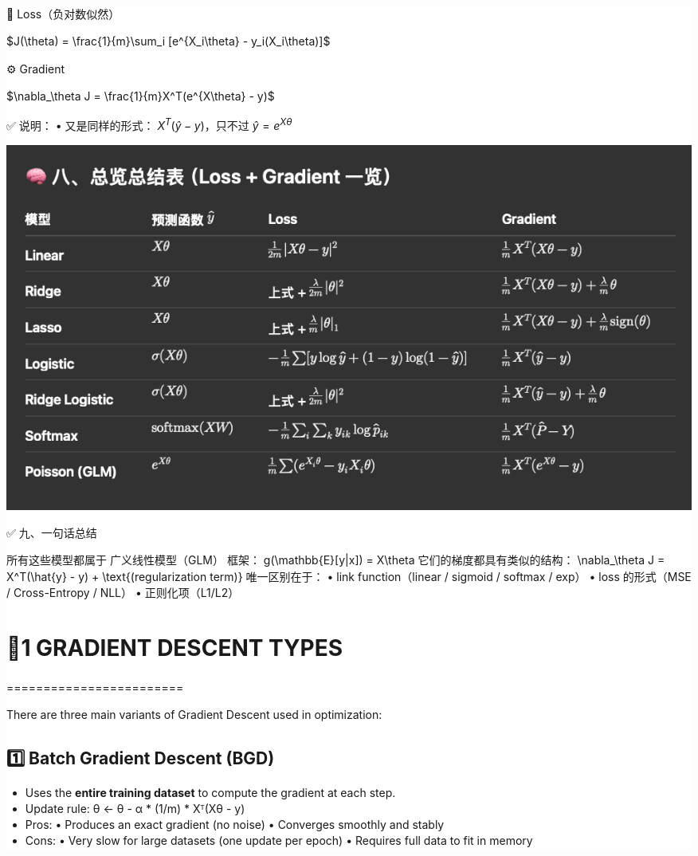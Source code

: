 🧮 Loss（负对数似然）

$J(\theta) = \frac{1}{m}\sum_i [e^{X_i\theta} - y_i(X_i\theta)]$

⚙️ Gradient

$\nabla_\theta J = \frac{1}{m}X^T(e^{X\theta} - y)$

✅ 说明：
	•	又是同样的形式： $X^T(\hat{y}-y)$，只不过 $\hat{y} = e^{X\theta}$

![img.png](img.png)

✅ 九、一句话总结

所有这些模型都属于 广义线性模型（GLM） 框架：
g(\mathbb{E}[y|x]) = X\theta
它们的梯度都具有类似的结构：
\nabla_\theta J = X^T(\hat{y} - y) + \text{(regularization term)}
唯一区别在于：
	•	link function（linear / sigmoid / softmax / exp）
	•	loss 的形式（MSE / Cross-Entropy / NLL）
	•	正则化项（L1/L2）


# 🙋1 GRADIENT DESCENT TYPES
========================

There are three main variants of Gradient Descent used in optimization:

1️⃣ Batch Gradient Descent (BGD)
--------------------------------
- Uses the **entire training dataset** to compute the gradient at each step.
- Update rule: θ ← θ - α * (1/m) * Xᵀ(Xθ - y)
- Pros:
    • Produces an exact gradient (no noise)
    • Converges smoothly and stably
- Cons:
    • Very slow for large datasets (one update per epoch)
    • Requires full data to fit in memory
